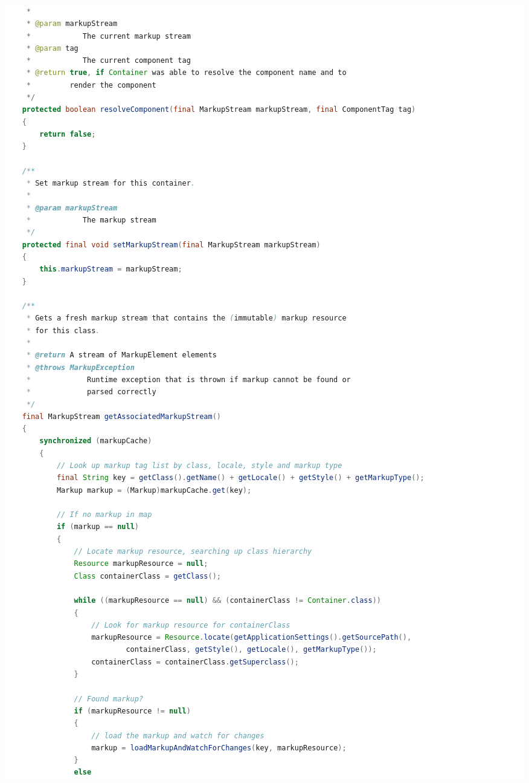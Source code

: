 ```java
	 * 
	 * @param markupStream
	 *            The current markup stream
	 * @param tag
	 *            The current component tag
	 * @return true, if Container was able to resolve the component name and to
	 *         render the component
	 */
	protected boolean resolveComponent(final MarkupStream markupStream, final ComponentTag tag)
	{
		return false;
	}

	/**
	 * Set markup stream for this container.
	 * 
	 * @param markupStream
	 *            The markup stream
	 */
	protected final void setMarkupStream(final MarkupStream markupStream)
	{
		this.markupStream = markupStream;
	}

	/**
	 * Gets a fresh markup stream that contains the (immutable) markup resource
	 * for this class.
	 * 
	 * @return A stream of MarkupElement elements
	 * @throws MarkupException
	 *             Runtime exception that is thrown if markup cannot be found or
	 *             parsed correctly
	 */
	final MarkupStream getAssociatedMarkupStream()
	{
		synchronized (markupCache)
		{
			// Look up markup tag list by class, locale, style and markup type
			final String key = getClass().getName() + getLocale() + getStyle() + getMarkupType();
			Markup markup = (Markup)markupCache.get(key);

			// If no markup in map
			if (markup == null)
			{
				// Locate markup resource, searching up class hierarchy
				Resource markupResource = null;
				Class containerClass = getClass();

				while ((markupResource == null) && (containerClass != Container.class))
				{
					// Look for markup resource for containerClass
					markupResource = Resource.locate(getApplicationSettings().getSourcePath(),
							containerClass, getStyle(), getLocale(), getMarkupType());
					containerClass = containerClass.getSuperclass();
				}

				// Found markup?
				if (markupResource != null)
				{
					// load the markup and watch for changes
					markup = loadMarkupAndWatchForChanges(key, markupResource);
				}
				else
```